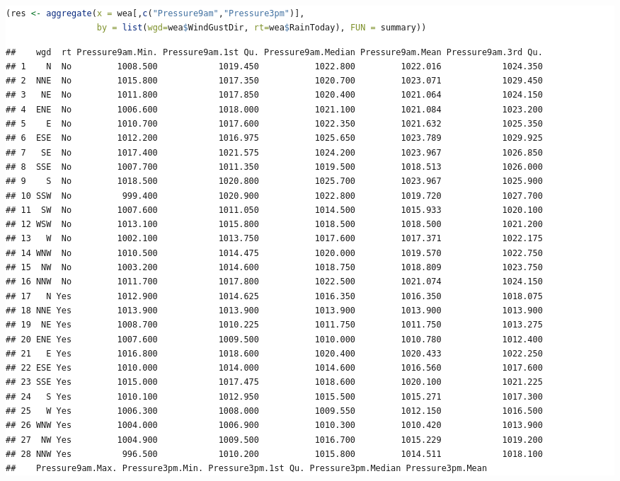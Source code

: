 ```r
(res <- aggregate(x = wea[,c("Pressure9am","Pressure3pm")],
                  by = list(wgd=wea$WindGustDir, rt=wea$RainToday), FUN = summary))
```

```
##    wgd  rt Pressure9am.Min. Pressure9am.1st Qu. Pressure9am.Median Pressure9am.Mean Pressure9am.3rd Qu.
## 1    N  No         1008.500            1019.450           1022.800         1022.016            1024.350
## 2  NNE  No         1015.800            1017.350           1020.700         1023.071            1029.450
## 3   NE  No         1011.800            1017.850           1020.400         1021.064            1024.150
## 4  ENE  No         1006.600            1018.000           1021.100         1021.084            1023.200
## 5    E  No         1010.700            1017.600           1022.350         1021.632            1025.350
## 6  ESE  No         1012.200            1016.975           1025.650         1023.789            1029.925
## 7   SE  No         1017.400            1021.575           1024.200         1023.967            1026.850
## 8  SSE  No         1007.700            1011.350           1019.500         1018.513            1026.000
## 9    S  No         1018.500            1020.800           1025.700         1023.967            1025.900
## 10 SSW  No          999.400            1020.900           1022.800         1019.720            1027.700
## 11  SW  No         1007.600            1011.050           1014.500         1015.933            1020.100
## 12 WSW  No         1013.100            1015.800           1018.500         1018.500            1021.200
## 13   W  No         1002.100            1013.750           1017.600         1017.371            1022.175
## 14 WNW  No         1010.500            1014.475           1020.000         1019.570            1022.750
## 15  NW  No         1003.200            1014.600           1018.750         1018.809            1023.750
## 16 NNW  No         1011.700            1017.800           1022.500         1021.074            1024.150
## 17   N Yes         1012.900            1014.625           1016.350         1016.350            1018.075
## 18 NNE Yes         1013.900            1013.900           1013.900         1013.900            1013.900
## 19  NE Yes         1008.700            1010.225           1011.750         1011.750            1013.275
## 20 ENE Yes         1007.600            1009.500           1010.000         1010.780            1012.400
## 21   E Yes         1016.800            1018.600           1020.400         1020.433            1022.250
## 22 ESE Yes         1010.000            1014.000           1014.600         1016.560            1017.600
## 23 SSE Yes         1015.000            1017.475           1018.600         1020.100            1021.225
## 24   S Yes         1010.100            1012.950           1015.500         1015.271            1017.300
## 25   W Yes         1006.300            1008.000           1009.550         1012.150            1016.500
## 26 WNW Yes         1004.000            1006.900           1010.300         1010.420            1013.900
## 27  NW Yes         1004.900            1009.500           1016.700         1015.229            1019.200
## 28 NNW Yes          996.500            1010.200           1015.800         1014.511            1018.100
##    Pressure9am.Max. Pressure3pm.Min. Pressure3pm.1st Qu. Pressure3pm.Median Pressure3pm.Mean
```